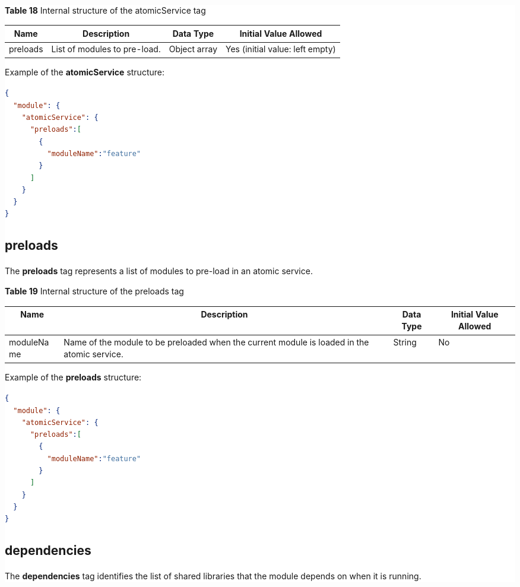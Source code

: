 **Table 18** Internal structure of the atomicService tag

| Name| Description| Data Type| Initial Value Allowed|
| -------- | -------- | -------- | -------- |
| preloads | List of modules to pre-load.| Object array| Yes (initial value: left empty)|

Example of the **atomicService** structure:


```json
{
  "module": {
    "atomicService": {
      "preloads":[
        {
          "moduleName":"feature"
        }
      ]
    }
  }
}
```

## preloads

The **preloads** tag represents a list of modules to pre-load in an atomic service.

**Table 19** Internal structure of the preloads tag

| Name| Description| Data Type| Initial Value Allowed|
| -------- | -------- | -------- | -------- |
| moduleName | Name of the module to be preloaded when the current module is loaded in the atomic service.| String| No|

Example of the **preloads** structure:

```json
{
  "module": {
    "atomicService": {
      "preloads":[
        {
          "moduleName":"feature"
        }
      ]
    }
  }
}
```

## dependencies

The **dependencies** tag identifies the list of shared libraries that the module depends on when it is running.
